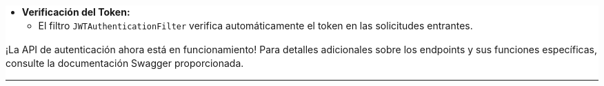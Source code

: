 - **Verificación del Token:**
  - El filtro `JWTAuthenticationFilter` verifica automáticamente el token en las solicitudes entrantes.

¡La API de autenticación ahora está en funcionamiento! Para detalles adicionales sobre los endpoints y sus funciones específicas, consulte la documentación Swagger proporcionada.

---
